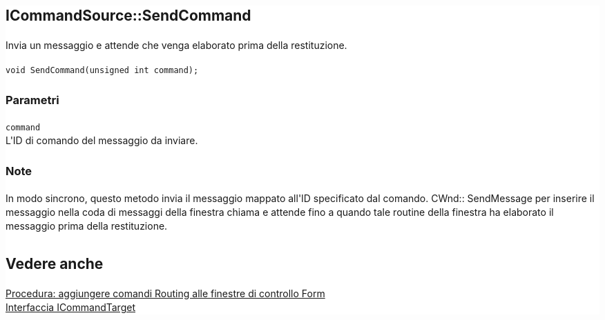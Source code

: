 ## <a name="sendcommand"></a>ICommandSource::SendCommand 
Invia un messaggio e attende che venga elaborato prima della restituzione.
```
void SendCommand(unsigned int command);
```
### <a name="parameters"></a>Parametri
`command`  
L'ID di comando del messaggio da inviare.
### <a name="remarks"></a>Note
In modo sincrono, questo metodo invia il messaggio mappato all'ID specificato dal comando. CWnd:: SendMessage per inserire il messaggio nella coda di messaggi della finestra chiama e attende fino a quando tale routine della finestra ha elaborato il messaggio prima della restituzione.
## <a name="see-also"></a>Vedere anche  
 [Procedura: aggiungere comandi Routing alle finestre di controllo Form](../../dotnet/how-to-add-command-routing-to-the-windows-forms-control.md)   
 [Interfaccia ICommandTarget](../../mfc/reference/icommandtarget-interface.md)
